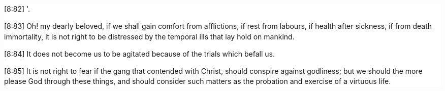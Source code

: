 [8:82] '.

[8:83] Oh! my dearly beloved, if we shall gain comfort from afflictions, if rest from labours, if health after sickness, if from death immortality, it is not right to be distressed by the temporal ills that lay hold on mankind.

[8:84] It does not become us to be agitated because of the trials which befall us.

[8:85] It is not right to fear if the gang that contended with Christ, should conspire against godliness; but we should the more please God through these things, and should consider such matters as the probation and exercise of a virtuous life.

